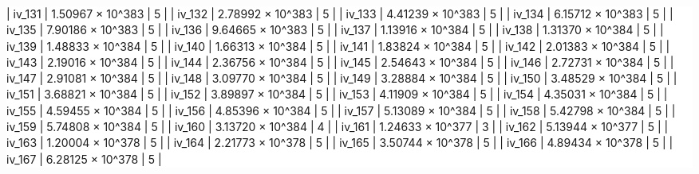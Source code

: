 | iv_131 | 1.50967 × 10^383 | 5 |
| iv_132 | 2.78992 × 10^383 | 5 |
| iv_133 | 4.41239 × 10^383 | 5 |
| iv_134 | 6.15712 × 10^383 | 5 |
| iv_135 | 7.90186 × 10^383 | 5 |
| iv_136 | 9.64665 × 10^383 | 5 |
| iv_137 | 1.13916 × 10^384 | 5 |
| iv_138 | 1.31370 × 10^384 | 5 |
| iv_139 | 1.48833 × 10^384 | 5 |
| iv_140 | 1.66313 × 10^384 | 5 |
| iv_141 | 1.83824 × 10^384 | 5 |
| iv_142 | 2.01383 × 10^384 | 5 |
| iv_143 | 2.19016 × 10^384 | 5 |
| iv_144 | 2.36756 × 10^384 | 5 |
| iv_145 | 2.54643 × 10^384 | 5 |
| iv_146 | 2.72731 × 10^384 | 5 |
| iv_147 | 2.91081 × 10^384 | 5 |
| iv_148 | 3.09770 × 10^384 | 5 |
| iv_149 | 3.28884 × 10^384 | 5 |
| iv_150 | 3.48529 × 10^384 | 5 |
| iv_151 | 3.68821 × 10^384 | 5 |
| iv_152 | 3.89897 × 10^384 | 5 |
| iv_153 | 4.11909 × 10^384 | 5 |
| iv_154 | 4.35031 × 10^384 | 5 |
| iv_155 | 4.59455 × 10^384 | 5 |
| iv_156 | 4.85396 × 10^384 | 5 |
| iv_157 | 5.13089 × 10^384 | 5 |
| iv_158 | 5.42798 × 10^384 | 5 |
| iv_159 | 5.74808 × 10^384 | 5 |
| iv_160 | 3.13720 × 10^384 | 4 |
| iv_161 | 1.24633 × 10^377 | 3 |
| iv_162 | 5.13944 × 10^377 | 5 |
| iv_163 | 1.20004 × 10^378 | 5 |
| iv_164 | 2.21773 × 10^378 | 5 |
| iv_165 | 3.50744 × 10^378 | 5 |
| iv_166 | 4.89434 × 10^378 | 5 |
| iv_167 | 6.28125 × 10^378 | 5 |